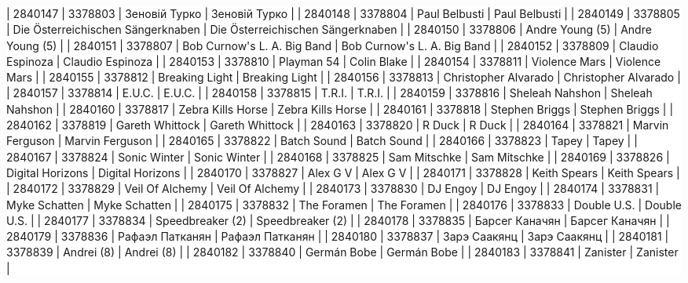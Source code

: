 | 2840147 | 3378803 | Зеновій Турко | Зеновій Турко |
| 2840148 | 3378804 | Paul Belbusti | Paul Belbusti |
| 2840149 | 3378805 | Die Österreichischen Sängerknaben | Die Österreichischen Sängerknaben |
| 2840150 | 3378806 | Andre Young (5) | Andre Young (5) |
| 2840151 | 3378807 | Bob Curnow's L. A. Big Band | Bob Curnow's L. A. Big Band |
| 2840152 | 3378809 | Claudio Espinoza | Claudio Espinoza |
| 2840153 | 3378810 | Playman 54 | Colin Blake |
| 2840154 | 3378811 | Violence Mars | Violence Mars |
| 2840155 | 3378812 | Breaking Light | Breaking Light |
| 2840156 | 3378813 | Christopher Alvarado | Christopher Alvarado |
| 2840157 | 3378814 | E.U.C. | E.U.C. |
| 2840158 | 3378815 | T.R.I. | T.R.I. |
| 2840159 | 3378816 | Sheleah Nahshon | Sheleah Nahshon |
| 2840160 | 3378817 | Zebra Kills Horse | Zebra Kills Horse |
| 2840161 | 3378818 | Stephen Briggs | Stephen Briggs |
| 2840162 | 3378819 | Gareth Whittock | Gareth Whittock |
| 2840163 | 3378820 | R Duck | R Duck |
| 2840164 | 3378821 | Marvin Ferguson | Marvin Ferguson |
| 2840165 | 3378822 | Batch Sound | Batch Sound |
| 2840166 | 3378823 | Tapey | Tapey |
| 2840167 | 3378824 | Sonic Winter | Sonic Winter |
| 2840168 | 3378825 | Sam Mitschke | Sam Mitschke |
| 2840169 | 3378826 | Digital Horizons | Digital Horizons |
| 2840170 | 3378827 | Alex G V | Alex G V |
| 2840171 | 3378828 | Keith Spears | Keith Spears |
| 2840172 | 3378829 | Veil Of Alchemy | Veil Of Alchemy |
| 2840173 | 3378830 | DJ Engoy | DJ Engoy |
| 2840174 | 3378831 | Myke Schatten | Myke Schatten |
| 2840175 | 3378832 | The Foramen | The Foramen |
| 2840176 | 3378833 | Double U.S. | Double U.S. |
| 2840177 | 3378834 | Speedbreaker (2) | Speedbreaker (2) |
| 2840178 | 3378835 | Барсег Каначян | Барсег Каначян |
| 2840179 | 3378836 | Рафаэл Патканян | Рафаэл Патканян |
| 2840180 | 3378837 | Зарэ Саакянц | Зарэ Саакянц |
| 2840181 | 3378839 | Andrei (8) | Andrei (8) |
| 2840182 | 3378840 | Germán Bobe | Germán Bobe |
| 2840183 | 3378841 | Zanister | Zanister |